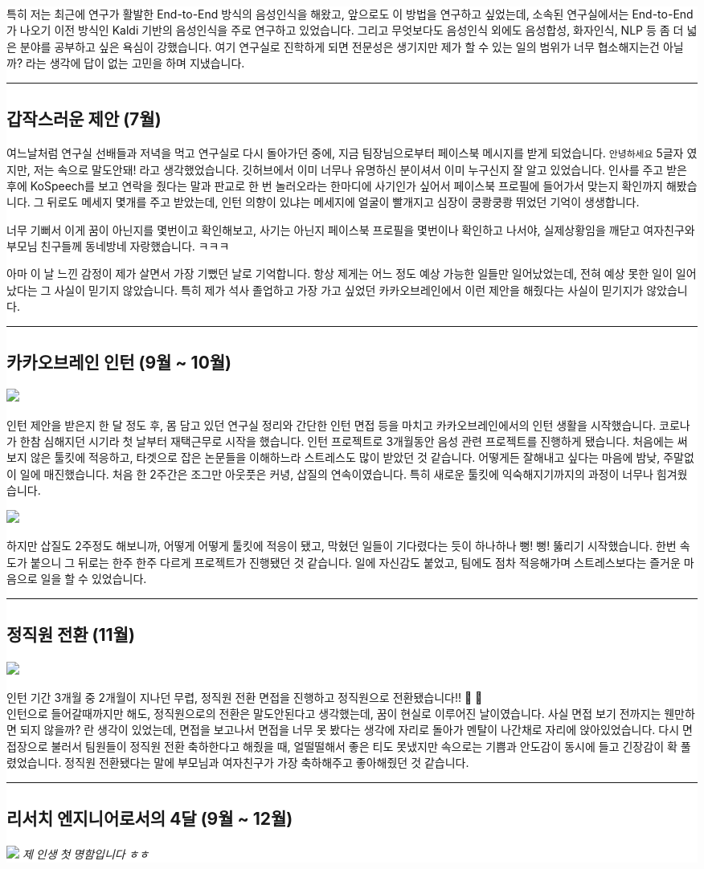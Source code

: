 특히 저는 최근에 연구가 활발한 End-to-End 방식의 음성인식을 해왔고, 앞으로도 이 방법을 연구하고 싶었는데, 소속된 연구실에서는 End-to-End가 나오기 이전 방식인 Kaldi 기반의 음성인식을 주로 연구하고 있었습니다. 그리고 무엇보다도 음성인식 외에도 음성합성, 화자인식, NLP 등 좀 더 넓은 분야를 공부하고 싶은 욕심이 강했습니다. 여기 연구실로 진학하게 되면 전문성은 생기지만 제가 할 수 있는 일의 범위가 너무 협소해지는건 아닐까? 라는 생각에 답이 없는 고민을 하며 지냈습니다.

***

## 갑작스러운 제안 (7월)  
  
여느날처럼 연구실 선배들과 저녁을 먹고 연구실로 다시 돌아가던 중에, 지금 팀장님으로부터 페이스북 메시지를 받게 되었습니다. `안녕하세요` 5글자 였지만, 저는 속으로 말도안돼! 라고 생각했었습니다. 깃허브에서 이미 너무나 유명하신 분이셔서 이미 누구신지 잘 알고 있었습니다. 인사를 주고 받은 후에 KoSpeech를 보고 연락을 줬다는 말과 판교로 한 번 놀러오라는 한마디에 사기인가 싶어서 페이스북 프로필에 들어가서 맞는지 확인까지 해봤습니다. 그 뒤로도 메세지 몇개를 주고 받았는데, 인턴 의향이 있냐는 메세지에 얼굴이 빨개지고 심장이 쿵쾅쿵쾅 뛰었던 기억이 생생합니다.  
  
너무 기뻐서 이게 꿈이 아닌지를 몇번이고 확인해보고, 사기는 아닌지 페이스북 프로필을 몇번이나 확인하고 나서야, 실제상황임을 깨닫고 여자친구와 부모님 친구들께 동네방네 자랑했습니다. ㅋㅋㅋ
  
아마 이 날 느낀 감정이 제가 살면서 가장 기뻤던 날로 기억합니다. 항상 제게는 어느 정도 예상 가능한 일들만 일어났었는데, 전혀 예상 못한 일이 일어났다는 그 사실이 믿기지 않았습니다. 특히 제가 석사 졸업하고 가장 가고 싶었던 카카오브레인에서 이런 제안을 해줬다는 사실이 믿기지가 않았습니다. 
  
***

## 카카오브레인 인턴 (9월 ~ 10월)  
  
<img src="https://m.economictimes.com/thumb/msid-69278826,width-1200,height-900,resizemode-4,imgsize-82628/internship2-getty.jpg">

인턴 제안을 받은지 한 달 정도 후, 몸 담고 있던 연구실 정리와 간단한 인턴 면접 등을 마치고 카카오브레인에서의 인턴 생활을 시작했습니다. 코로나가 한참 심해지던 시기라 첫 날부터 재택근무로 시작을 했습니다. 인턴 프로젝트로 3개월동안 음성 관련 프로젝트를 진행하게 됐습니다. 처음에는 써보지 않은 툴킷에 적응하고, 타겟으로 잡은 논문들을 이해하느라 스트레스도 많이 받았던 것 같습니다. 어떻게든 잘해내고 싶다는 마음에 밤낮, 주말없이 일에 매진했습니다. 처음 한 2주간은 조그만 아웃풋은 커녕, 삽질의 연속이였습니다. 특히 새로운 툴킷에 익숙해지기까지의 과정이 너무나 힘겨웠습니다.  
  
<img src="https://post-phinf.pstatic.net/MjAxODA2MDFfMzEg/MDAxNTI3ODQxNjI5MTI4.2cfEooGQ32iBE5yQD0q1ve0PD3BLzV8fnm2fLi48TOQg.pb91iOZ_KPZP-os3R_8G838sddwZUJKy0_wLcFHywX0g.JPEG/%EC%82%BD%EC%A7%88%EC%82%BD%EC%A7%88.jpg?type=w1200">
  
하지만 삽질도 2주정도 해보니까, 어떻게 어떻게 툴킷에 적응이 됐고, 막혔던 일들이 기다렸다는 듯이 하나하나 뻥! 뻥! 뚫리기 시작했습니다. 한번 속도가 붙으니 그 뒤로는 한주 한주 다르게 프로젝트가 진행됐던 것 같습니다. 일에 자신감도 붙었고, 팀에도 점차 적응해가며 스트레스보다는 즐거운 마음으로 일을 할 수 있었습니다. 
  
***  
  
## 정직원 전환 (11월)  
  
<img src="https://miro.medium.com/max/6000/1*zPegOUmJJWIWTc-blEekcA.png">
  
인턴 기간 3개월 중 2개월이 지나던 무렵, 정직원 전환 면접을 진행하고 정직원으로 전환됐습니다!! 🎉 🎉  
인턴으로 들어갈때까지만 해도, 정직원으로의 전환은 말도안된다고 생각했는데, 꿈이 현실로 이루어진 날이였습니다. 사실 면접 보기 전까지는 웬만하면 되지 않을까? 란 생각이 있었는데, 면접을 보고나서 면접을 너무 못 봤다는 생각에 자리로 돌아가 멘탈이 나간채로 자리에 앉아있었습니다. 다시 면접장으로 불러서 팀원들이 정직원 전환 축하한다고 해줬을 때, 얼떨떨해서 좋은 티도 못냈지만 속으로는 기쁨과 안도감이 동시에 들고 긴장감이 확 풀렸었습니다. 정직원 전환됐다는 말에 부모님과 여자친구가 가장 축하해주고 좋아해줬던 것 같습니다.

***  
  
## 리서치 엔지니어로서의 4달 (9월 ~ 12월)
  
![](https://user-images.githubusercontent.com/42150335/103439743-e36d9080-4c82-11eb-9913-6ae40e1d26c8.png)
*제 인생 첫 명함입니다 ㅎㅎ*
  